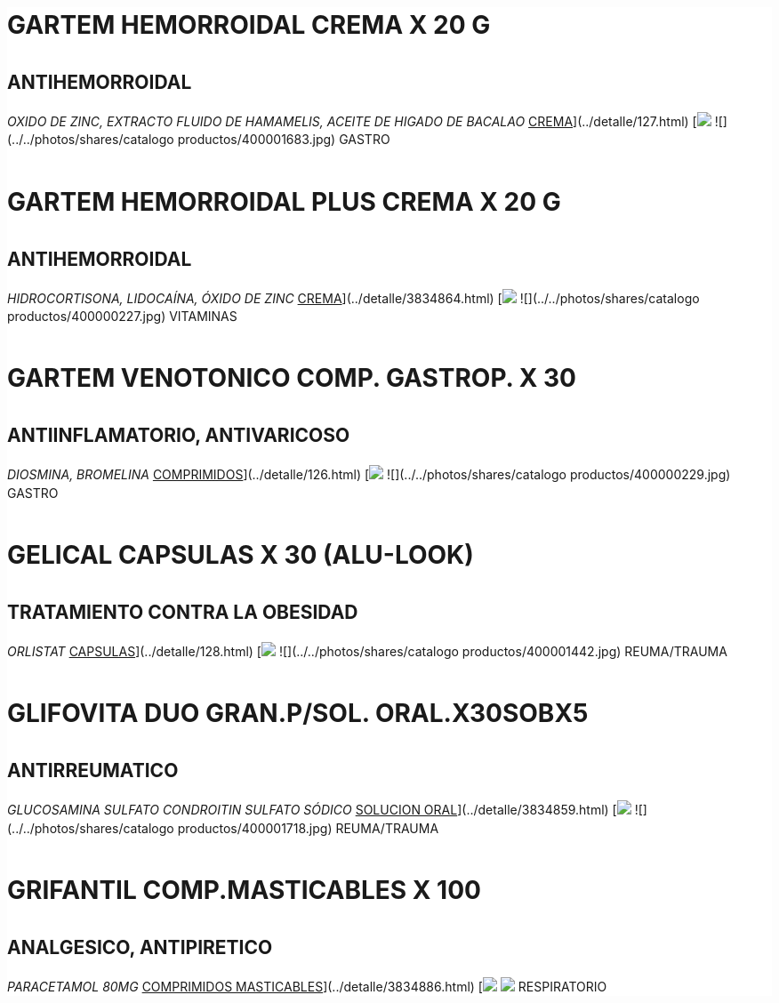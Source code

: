 # GARTEM HEMORROIDAL CREMA X 20 G
## ANTIHEMORROIDAL
*OXIDO DE ZINC, EXTRACTO FLUIDO DE HAMAMELIS, ACEITE DE HIGADO DE BACALAO*
[CREMA](1.html#)](../detalle/127.html)
[![](../../photos/shares/Laboratorios/lab_indufar.png)
![](../../photos/shares/catalogo productos/400001683.jpg)
GASTRO
# GARTEM HEMORROIDAL PLUS CREMA X 20 G
## ANTIHEMORROIDAL
*HIDROCORTISONA, LIDOCAÍNA, ÓXIDO DE ZINC*
[CREMA](1.html#)](../detalle/3834864.html)
[![](../../photos/shares/Laboratorios/lab_indufar.png)
![](../../photos/shares/catalogo productos/400000227.jpg)
VITAMINAS
# GARTEM VENOTONICO COMP. GASTROP. X 30
## ANTIINFLAMATORIO, ANTIVARICOSO
*DIOSMINA, BROMELINA*
[COMPRIMIDOS](1.html#)](../detalle/126.html)
[![](../../photos/shares/Laboratorios/lab_indufar.png)
![](../../photos/shares/catalogo productos/400000229.jpg)
GASTRO
# GELICAL CAPSULAS X 30 (ALU-LOOK)
## TRATAMIENTO CONTRA LA OBESIDAD
*ORLISTAT*
[CAPSULAS](1.html#)](../detalle/128.html)
[![](../../photos/shares/Laboratorios/lab_indufar.png)
![](../../photos/shares/catalogo productos/400001442.jpg)
REUMA/TRAUMA
# GLIFOVITA DUO GRAN.P/SOL. ORAL.X30SOBX5
## ANTIRREUMATICO
*GLUCOSAMINA SULFATO
CONDROITIN SULFATO SÓDICO*
[SOLUCION ORAL](1.html#)](../detalle/3834859.html)
[![](../../photos/shares/Laboratorios/lab_indufar.png)
![](../../photos/shares/catalogo productos/400001718.jpg)
REUMA/TRAUMA
# GRIFANTIL COMP.MASTICABLES X 100
## ANALGESICO, ANTIPIRETICO
*PARACETAMOL 80MG*
[COMPRIMIDOS MASTICABLES](1.html#)](../detalle/3834886.html)
[![](../../photos/shares/Laboratorios/lab_indufar.png)
![](../../photos/shares/400001884.png)
RESPIRATORIO